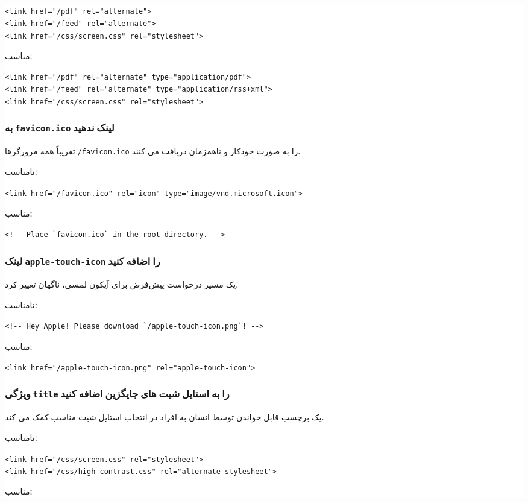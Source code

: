     <link href="/pdf" rel="alternate">
    <link href="/feed" rel="alternate">
    <link href="/css/screen.css" rel="stylesheet">
</div>

مناسب:
<div dir="ltr" align='left'>

    <link href="/pdf" rel="alternate" type="application/pdf">
    <link href="/feed" rel="alternate" type="application/rss+xml">
    <link href="/css/screen.css" rel="stylesheet">
</div>

### به `favicon.ico` لینک ندهید

تقریباً همه مرورگرها `/favicon.ico` را به صورت خودکار و ناهمزمان دریافت می کنند.

نامناسب:
<div dir="ltr" align='left'>

    <link href="/favicon.ico" rel="icon" type="image/vnd.microsoft.icon">
</div>

مناسب:
<div dir="ltr" align='left'>

    <!-- Place `favicon.ico` in the root directory. -->
</div>

### لینک `apple-touch-icon` را اضافه کنید

یک مسیر درخواست پیش‌فرض برای آیکون لمسی، ناگهان تغییر کرد.

نامناسب:
<div dir="ltr" align='left'>

    <!-- Hey Apple! Please download `/apple-touch-icon.png`! -->
</div>

مناسب:
<div dir="ltr" align='left'>

    <link href="/apple-touch-icon.png" rel="apple-touch-icon">
</div>

### ویژگی `title` را به استایل شیت های جایگزین اضافه کنید

یک برچسب قابل خواندن توسط انسان به افراد در انتخاب استایل شیت مناسب کمک می کند.

نامناسب:
<div dir="ltr" align='left'>

    <link href="/css/screen.css" rel="stylesheet">
    <link href="/css/high-contrast.css" rel="alternate stylesheet">
</div>

مناسب:
<div dir="ltr" align='left'>
